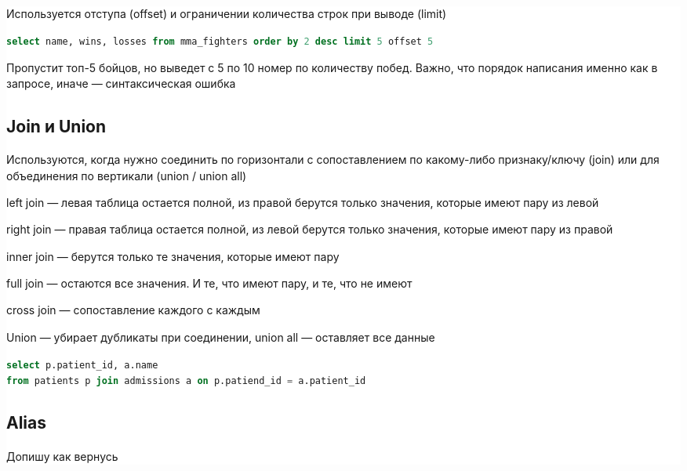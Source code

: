 Используется отступа (offset) и ограничении количества строк при выводе (limit) 

```sql
select name, wins, losses from mma_fighters order by 2 desc limit 5 offset 5
```

Пропустит топ-5 бойцов, но выведет с 5 по 10 номер по количеству побед. Важно, что порядок написания именно как в запросе, иначе — синтаксическая ошибка

## Join и Union

Используются, когда нужно соединить по горизонтали с сопоставлением по какому-либо признаку/ключу (join) или для объединения по вертикали (union / union all)

left join — левая таблица остается полной, из правой берутся только значения, которые имеют пару из левой

right join — правая таблица остается полной, из левой берутся только значения, которые имеют пару из правой

inner join — берутся только те значения, которые имеют пару

full join — остаются все значения. И те, что имеют пару, и те, что не имеют

cross join — сопоставление каждого с каждым

Union — убирает дубликаты при соединении, union all — оставляет все данные

```sql
select p.patient_id, a.name 
from patients p join admissions a on p.patiend_id = a.patient_id
```

## Alias

Допишу как вернусь